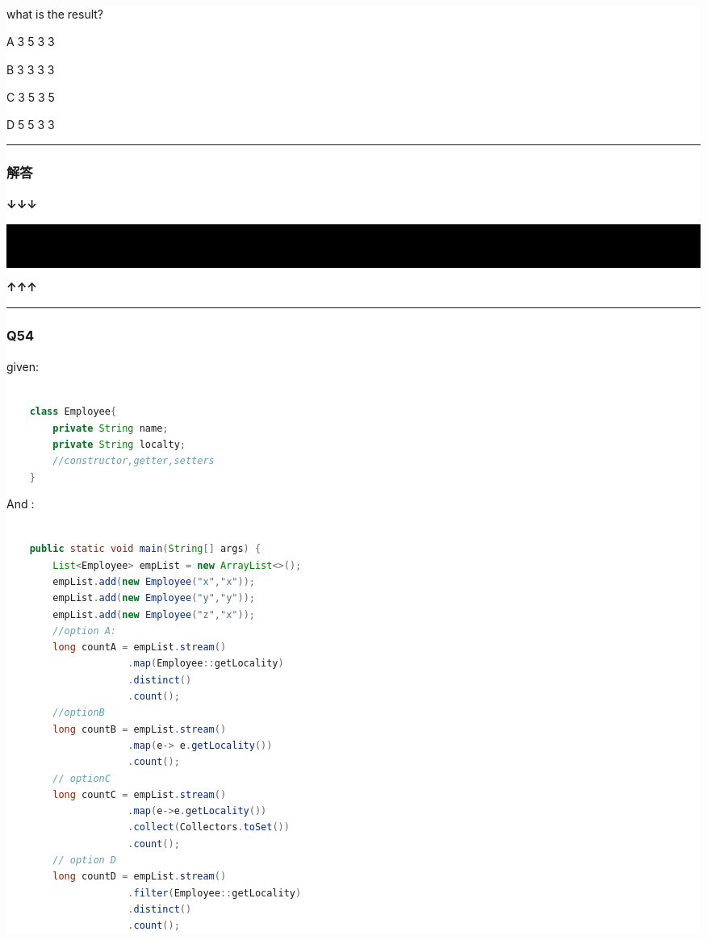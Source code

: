 
what is the result?

A 3 5 3 3

B 3 3 3 3

C 3 5 3 5

D 5 5 3 3

---

### 解答

**↓↓↓** 

<div style="background-color: black; color: black;" onmouseover="this.style.color='white'" onmouseout="this.style.color='black'">

   ans : C
   
   set紀錄重複的會不紀錄但也不會報錯,List則可以因為是陣列

</div>

**↑↑↑**

---

### Q54

given:

``` java

    class Employee{
        private String name;
        private String localty;
        //constructor,getter,setters
    }
```
And :

``` java

    public static void main(String[] args) {
        List<Employee> empList = new ArrayList<>();
        empList.add(new Employee("x","x"));
        empList.add(new Employee("y","y"));
        empList.add(new Employee("z","x"));
        //option A:
        long countA = empList.stream()
                     .map(Employee::getLocality)
                     .distinct()
                     .count();
        //optionB
        long countB = empList.stream()
                     .map(e-> e.getLocality())
                     .count();
        // optionC
        long countC = empList.stream()
                     .map(e->e.getLocality())
                     .collect(Collectors.toSet())
                     .count();
        // option D
        long countD = empList.stream()
                     .filter(Employee::getLocality)
                     .distinct()
                     .count();
```